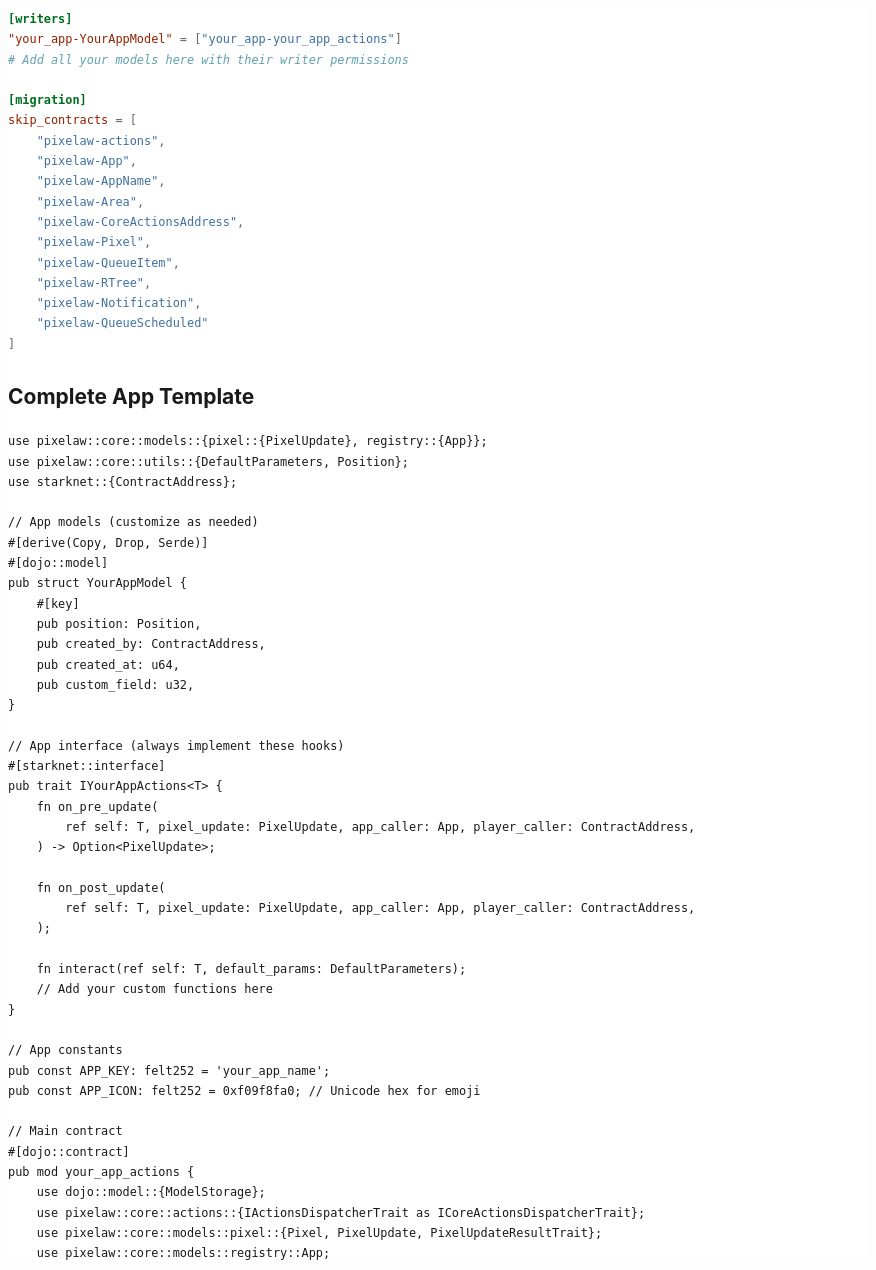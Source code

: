 ```toml
[writers]
"your_app-YourAppModel" = ["your_app-your_app_actions"]
# Add all your models here with their writer permissions

[migration]
skip_contracts = [
    "pixelaw-actions",
    "pixelaw-App",
    "pixelaw-AppName",
    "pixelaw-Area",
    "pixelaw-CoreActionsAddress",
    "pixelaw-Pixel",
    "pixelaw-QueueItem",
    "pixelaw-RTree",
    "pixelaw-Notification",
    "pixelaw-QueueScheduled"
]
```

## Complete App Template

```cairo
use pixelaw::core::models::{pixel::{PixelUpdate}, registry::{App}};
use pixelaw::core::utils::{DefaultParameters, Position};
use starknet::{ContractAddress};

// App models (customize as needed)
#[derive(Copy, Drop, Serde)]
#[dojo::model]
pub struct YourAppModel {
    #[key]
    pub position: Position,
    pub created_by: ContractAddress,
    pub created_at: u64,
    pub custom_field: u32,
}

// App interface (always implement these hooks)
#[starknet::interface]
pub trait IYourAppActions<T> {
    fn on_pre_update(
        ref self: T, pixel_update: PixelUpdate, app_caller: App, player_caller: ContractAddress,
    ) -> Option<PixelUpdate>;
    
    fn on_post_update(
        ref self: T, pixel_update: PixelUpdate, app_caller: App, player_caller: ContractAddress,
    );
    
    fn interact(ref self: T, default_params: DefaultParameters);
    // Add your custom functions here
}

// App constants
pub const APP_KEY: felt252 = 'your_app_name';
pub const APP_ICON: felt252 = 0xf09f8fa0; // Unicode hex for emoji

// Main contract
#[dojo::contract]
pub mod your_app_actions {
    use dojo::model::{ModelStorage};
    use pixelaw::core::actions::{IActionsDispatcherTrait as ICoreActionsDispatcherTrait};
    use pixelaw::core::models::pixel::{Pixel, PixelUpdate, PixelUpdateResultTrait};
    use pixelaw::core::models::registry::App;
```